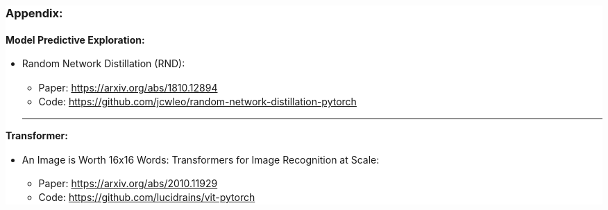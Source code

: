 
### Appendix:
__Model Predictive Exploration:__
* Random Network Distillation (RND): 
    
    * Paper: https://arxiv.org/abs/1810.12894
    * Code: https://github.com/jcwleo/random-network-distillation-pytorch

    ---

__Transformer:__
* An Image is Worth 16x16 Words: Transformers for Image Recognition at Scale:

    * Paper: https://arxiv.org/abs/2010.11929
    * Code: https://github.com/lucidrains/vit-pytorch

